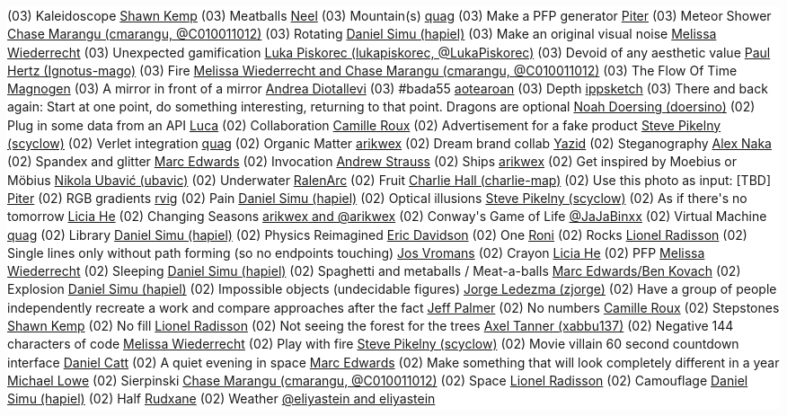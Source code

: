 (03) Kaleidoscope [Shawn Kemp](#) 
(03) Meatballs [Neel](#) 
(03) Mountain(s) [quag](#) 
(03) Make a PFP generator [Piter](#) 
(03) Meteor Shower [Chase Marangu (cmarangu, @C010011012)](#) 
(03) Rotating [Daniel Simu (hapiel)](#) 
(03) Make an original visual noise [Melissa Wiederrecht](#) 
(03) Unexpected gamification [Luka Piskorec (lukapiskorec, @LukaPiskorec)](#) 
(03) Devoid of any aesthetic value [Paul Hertz (Ignotus-mago)](#) 
(03) Fire [Melissa Wiederrecht and Chase Marangu (cmarangu, @C010011012)](#) 
(03) The Flow Of Time [Magnogen](#) 
(03) A mirror in front of a mirror [Andrea Diotallevi](#) 
(03) #bada55 [aotearoan](#) 
(03) Depth [ippsketch](#) 
(03) There and back again: Start at one point, do something interesting, returning to that point. Dragons are optional [Noah Doersing (doersino)](#) 
(02) Plug in some data from an API [Luca](#) 
(02) Collaboration [Camille Roux](#) 
(02) Advertisement for a fake product [Steve Pikelny (scyclow)](#) 
(02) Verlet integration [quag](#) 
(02) Organic Matter [arikwex](#) 
(02) Dream brand collab [Yazid](#) 
(02) Steganography [Alex Naka](#) 
(02) Spandex and glitter [Marc Edwards](#) 
(02) Invocation [Andrew Strauss](#) 
(02) Ships [arikwex](#) 
(02) Get inspired by Moebius or Möbius [Nikola Ubavić (ubavic)](#) 
(02) Underwater [RalenArc](#) 
(02) Fruit [Charlie Hall (charlie-map)](#) 
(02) Use this photo as input: [TBD] [Piter](#) 
(02) RGB gradients [rvig](#) 
(02) Pain [Daniel Simu (hapiel)](#) 
(02) Optical illusions [Steve Pikelny (scyclow)](#) 
(02) As if there's no tomorrow [Licia He](#) 
(02) Changing Seasons [arikwex and @arikwex](#) 
(02) Conway's Game of Life [@JaJaBinxx](#) 
(02) Virtual Machine [quag](#) 
(02) Library [Daniel Simu (hapiel)](#) 
(02) Physics Reimagined [Eric Davidson](#) 
(02) One [Roni](#) 
(02) Rocks [Lionel Radisson](#) 
(02) Single lines only without path forming (so no endpoints touching) [Jos Vromans](#) 
(02) Crayon [Licia He](#) 
(02) PFP [Melissa Wiederrecht](#) 
(02) Sleeping [Daniel Simu (hapiel)](#) 
(02) Spaghetti and metaballs / Meat-a-balls [Marc Edwards/Ben Kovach](#) 
(02) Explosion [Daniel Simu (hapiel)](#) 
(02) Impossible objects (undecidable figures) [Jorge Ledezma (zjorge)](#) 
(02) Have a group of people independently recreate a work and compare approaches after the fact [Jeff Palmer](#) 
(02) No numbers [Camille Roux](#) 
(02) Stepstones [Shawn Kemp](#) 
(02) No fill [Lionel Radisson](#) 
(02) Not seeing the forest for the trees [Axel Tanner (xabbu137)](#) 
(02) Negative 144 characters of code [Melissa Wiederrecht](#) 
(02) Play with fire [Steve Pikelny (scyclow)](#) 
(02) Movie villain 60 second countdown interface [Daniel Catt](#) 
(02) A quiet evening in space [Marc Edwards](#) 
(02) Make something that will look completely different in a year [Michael Lowe](#) 
(02) Sierpinski [Chase Marangu (cmarangu, @C010011012)](#) 
(02) Space [Lionel Radisson](#) 
(02) Camouflage [Daniel Simu (hapiel)](#) 
(02) Half [Rudxane](#) 
(02) Weather [@eliyastein and eliyastein](#) 